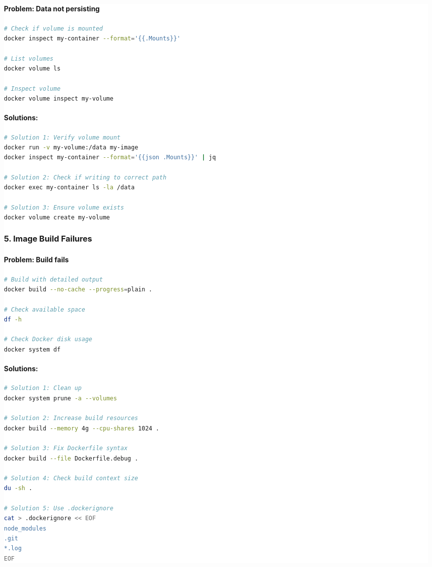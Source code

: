 #### Problem: Data not persisting

```bash
# Check if volume is mounted
docker inspect my-container --format='{{.Mounts}}'

# List volumes
docker volume ls

# Inspect volume
docker volume inspect my-volume
```

#### Solutions:

```bash
# Solution 1: Verify volume mount
docker run -v my-volume:/data my-image
docker inspect my-container --format='{{json .Mounts}}' | jq

# Solution 2: Check if writing to correct path
docker exec my-container ls -la /data

# Solution 3: Ensure volume exists
docker volume create my-volume
```

### 5. Image Build Failures

#### Problem: Build fails

```bash
# Build with detailed output
docker build --no-cache --progress=plain .

# Check available space
df -h

# Check Docker disk usage
docker system df
```

#### Solutions:

```bash
# Solution 1: Clean up
docker system prune -a --volumes

# Solution 2: Increase build resources
docker build --memory 4g --cpu-shares 1024 .

# Solution 3: Fix Dockerfile syntax
docker build --file Dockerfile.debug .

# Solution 4: Check build context size
du -sh .

# Solution 5: Use .dockerignore
cat > .dockerignore << EOF
node_modules
.git
*.log
EOF
```
